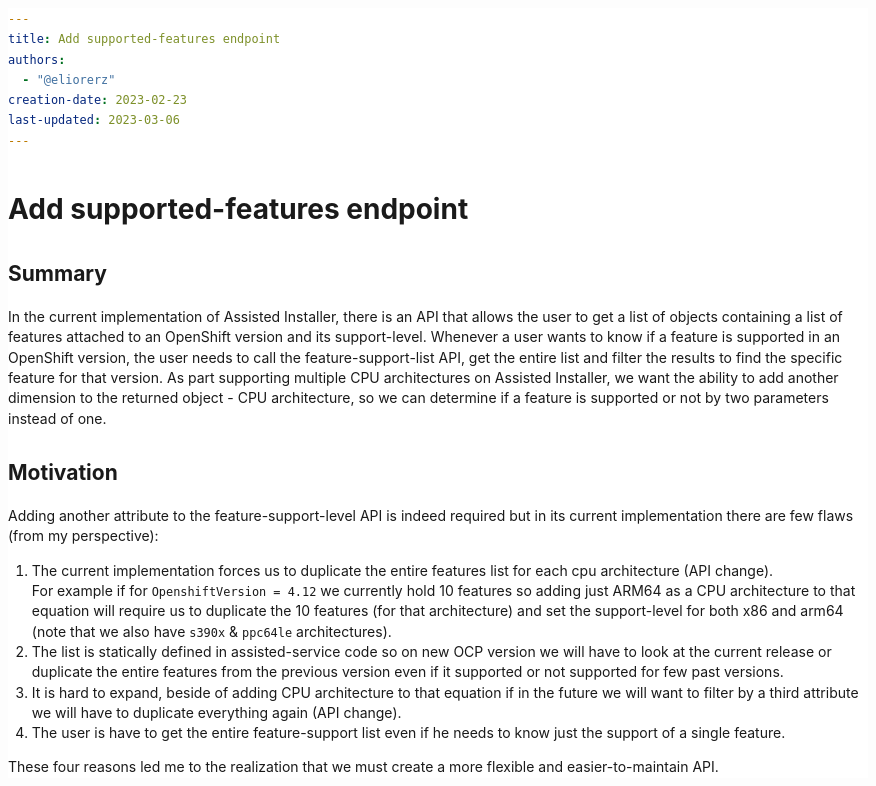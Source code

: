 ```yaml
---
title: Add supported-features endpoint
authors:
  - "@eliorerz"
creation-date: 2023-02-23
last-updated: 2023-03-06
---
```




# Add supported-features endpoint

## Summary

In the current implementation of Assisted Installer, there is an API that allows the user to get a list of objects
containing a list of features attached to an OpenShift version and its support-level.
Whenever a user wants to know if a feature is supported in an OpenShift version, the user needs to call
the feature-support-list API, get the entire list and filter the results to find the specific feature for that version.
As part supporting multiple CPU architectures on Assisted Installer, we want the ability to add another dimension to the
returned object - CPU architecture, so we can determine if a feature is supported or not by two parameters instead of one.


## Motivation
Adding another attribute to the feature-support-level API is indeed required but in its current implementation there are
few flaws (from my perspective):
1. The current implementation forces us to duplicate the entire features list for each cpu architecture (API change).\
   For example if for `OpenshiftVersion = 4.12` we currently hold 10 features so adding just ARM64 as a CPU architecture to
   that equation will require us to duplicate the 10 features (for that architecture) and set the support-level for both
   x86 and arm64 (note that we also have `s390x` & `ppc64le` architectures).
2. The list is statically defined in assisted-service code so on new OCP version we will have to look at the current release 
   or duplicate the entire features from the previous version even if it supported or not supported for few past versions.
3. It is hard to expand, beside of adding CPU architecture to that equation if in the future we will want to filter by a
   third attribute we will have to duplicate everything again (API change).
4. The user is have to get the entire feature-support list even if he needs to know just the support of a single feature.

These four reasons led me to the realization that we must create a more flexible and easier-to-maintain API.
